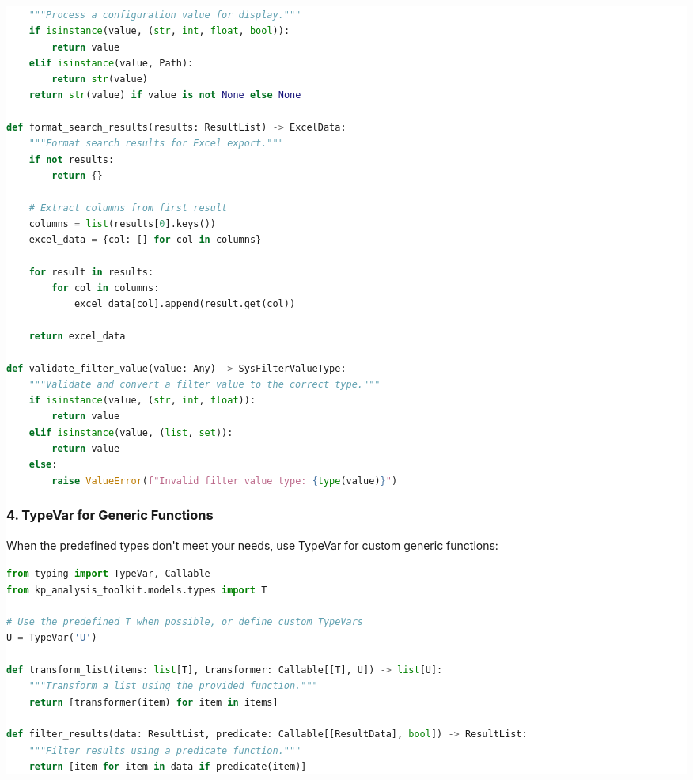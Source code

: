 ```python
    """Process a configuration value for display."""
    if isinstance(value, (str, int, float, bool)):
        return value
    elif isinstance(value, Path):
        return str(value)
    return str(value) if value is not None else None

def format_search_results(results: ResultList) -> ExcelData:
    """Format search results for Excel export."""
    if not results:
        return {}
    
    # Extract columns from first result
    columns = list(results[0].keys())
    excel_data = {col: [] for col in columns}
    
    for result in results:
        for col in columns:
            excel_data[col].append(result.get(col))
    
    return excel_data

def validate_filter_value(value: Any) -> SysFilterValueType:
    """Validate and convert a filter value to the correct type."""
    if isinstance(value, (str, int, float)):
        return value
    elif isinstance(value, (list, set)):
        return value
    else:
        raise ValueError(f"Invalid filter value type: {type(value)}")
```

### 4. TypeVar for Generic Functions

When the predefined types don't meet your needs, use TypeVar for custom generic functions:

```python
from typing import TypeVar, Callable
from kp_analysis_toolkit.models.types import T

# Use the predefined T when possible, or define custom TypeVars
U = TypeVar('U')

def transform_list(items: list[T], transformer: Callable[[T], U]) -> list[U]:
    """Transform a list using the provided function."""
    return [transformer(item) for item in items]

def filter_results(data: ResultList, predicate: Callable[[ResultData], bool]) -> ResultList:
    """Filter results using a predicate function."""
    return [item for item in data if predicate(item)]
```
